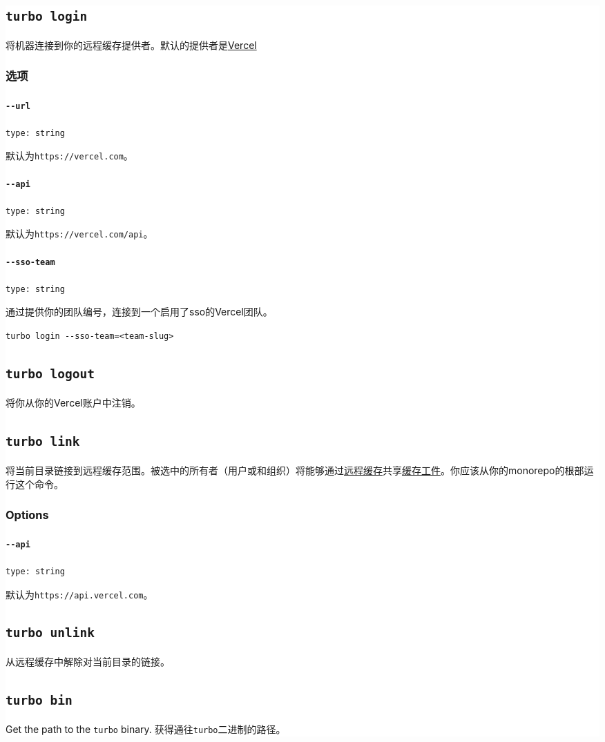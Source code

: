 ## `turbo login`

将机器连接到你的远程缓存提供者。默认的提供者是[Vercel](https://vercel.com)

### 选项

#### `--url`

`type: string`

默认为`https://vercel.com`。

#### `--api`

`type: string`

默认为`https://vercel.com/api`。

#### `--sso-team`

`type: string`

通过提供你的团队编号，连接到一个启用了sso的Vercel团队。

```
turbo login --sso-team=<team-slug>
```

## `turbo logout`

将你从你的Vercel账户中注销。

## `turbo link`

将当前目录链接到远程缓存范围。被选中的所有者（用户或和组织）将能够通过[远程缓存](https://turbo.build/repo/docs/core-concepts/remote-caching)共享[缓存工件](https://turbo.build/repo/docs/core-concepts/caching)。你应该从你的monorepo的根部运行这个命令。

### Options

#### `--api`

`type: string`

默认为`https://api.vercel.com`。

## `turbo unlink`

从远程缓存中解除对当前目录的链接。

## `turbo bin`

Get the path to the `turbo` binary.
获得通往`turbo`二进制的路径。